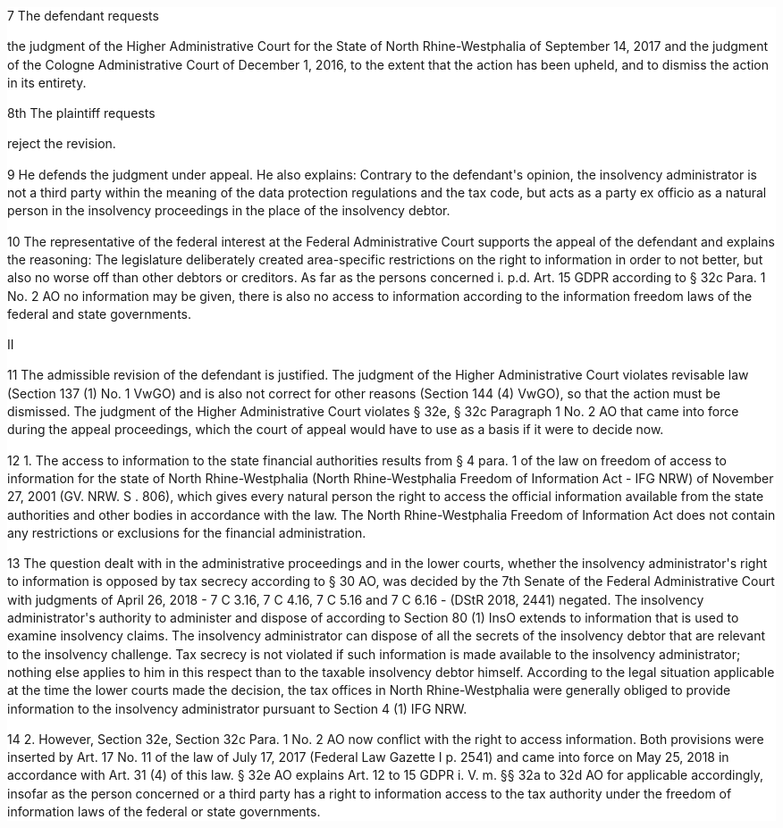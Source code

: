 7 The defendant requests

the judgment of the Higher Administrative Court for the State of North Rhine-Westphalia of September 14, 2017 and the judgment of the Cologne Administrative Court of December 1, 2016, to the extent that the action has been upheld, and to dismiss the action in its entirety.

8th The plaintiff requests

reject the revision.

9 He defends the judgment under appeal. He also explains: Contrary to the defendant's opinion, the insolvency administrator is not a third party within the meaning of the data protection regulations and the tax code, but acts as a party ex officio as a natural person in the insolvency proceedings in the place of the insolvency debtor.

10 The representative of the federal interest at the Federal Administrative Court supports the appeal of the defendant and explains the reasoning: The legislature deliberately created area-specific restrictions on the right to information in order to not better, but also no worse off than other debtors or creditors. As far as the persons concerned i. p.d. Art. 15 GDPR according to § 32c Para. 1 No. 2 AO no information may be given, there is also no access to information according to the information freedom laws of the federal and state governments.

II

11 The admissible revision of the defendant is justified. The judgment of the Higher Administrative Court violates revisable law (Section 137 (1) No. 1 VwGO) and is also not correct for other reasons (Section 144 (4) VwGO), so that the action must be dismissed. The judgment of the Higher Administrative Court violates § 32e, § 32c Paragraph 1 No. 2 AO that came into force during the appeal proceedings, which the court of appeal would have to use as a basis if it were to decide now.

12 1. The access to information to the state financial authorities results from § 4 para. 1 of the law on freedom of access to information for the state of North Rhine-Westphalia (North Rhine-Westphalia Freedom of Information Act - IFG NRW) of November 27, 2001 (GV. NRW. S . 806), which gives every natural person the right to access the official information available from the state authorities and other bodies in accordance with the law. The North Rhine-Westphalia Freedom of Information Act does not contain any restrictions or exclusions for the financial administration.

13 The question dealt with in the administrative proceedings and in the lower courts, whether the insolvency administrator's right to information is opposed by tax secrecy according to § 30 AO, was decided by the 7th Senate of the Federal Administrative Court with judgments of April 26, 2018 - 7 C 3.16, 7 C 4.16, 7 C 5.16 and 7 C 6.16 - (DStR 2018, 2441) negated. The insolvency administrator's authority to administer and dispose of according to Section 80 (1) InsO extends to information that is used to examine insolvency claims. The insolvency administrator can dispose of all the secrets of the insolvency debtor that are relevant to the insolvency challenge. Tax secrecy is not violated if such information is made available to the insolvency administrator; nothing else applies to him in this respect than to the taxable insolvency debtor himself. According to the legal situation applicable at the time the lower courts made the decision, the tax offices in North Rhine-Westphalia were generally obliged to provide information to the insolvency administrator pursuant to Section 4 (1) IFG NRW.

14 2. However, Section 32e, Section 32c Para. 1 No. 2 AO now conflict with the right to access information. Both provisions were inserted by Art. 17 No. 11 of the law of July 17, 2017 (Federal Law Gazette I p. 2541) and came into force on May 25, 2018 in accordance with Art. 31 (4) of this law. § 32e AO explains Art. 12 to 15 GDPR i. V. m. §§ 32a to 32d AO for applicable accordingly, insofar as the person concerned or a third party has a right to information access to the tax authority under the freedom of information laws of the federal or state governments.

